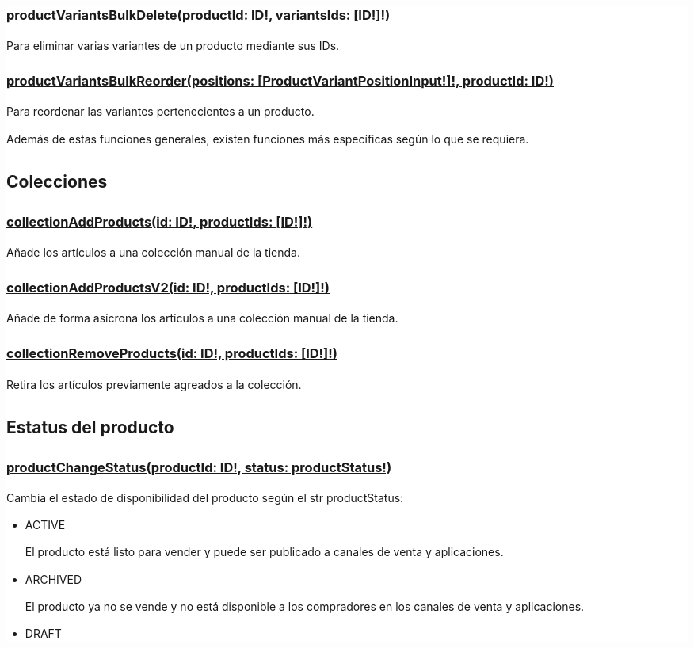 ### [productVariantsBulkDelete(productId: ID!, variantsIds: [ID!]!)](https://shopify.dev/docs/api/admin-graphql/2023-01/mutations/productVariantsBulkDelete)

Para eliminar varias variantes de un producto mediante sus IDs.

### [productVariantsBulkReorder(positions: [ProductVariantPositionInput!]!, productId: ID!)](https://shopify.dev/docs/api/admin-graphql/2023-01/mutations/productVariantsBulkReorder)

Para reordenar las variantes pertenecientes a un producto.


Además de estas funciones generales, existen funciones más específicas según lo que se requiera.

## Colecciones

### [collectionAddProducts(id: ID!, productIds: [ID!]!)](https://shopify.dev/docs/api/admin-graphql/2023-01/mutations/collectionAddProducts)

Añade los artículos a una colección manual de la tienda.

### [collectionAddProductsV2(id: ID!, productIds: [ID!]!)](https://shopify.dev/docs/api/admin-graphql/2023-01/mutations/collectionAddProductsV2)

Añade de forma asícrona los artículos a una colección manual de la tienda.

### [collectionRemoveProducts(id: ID!, productIds: [ID!]!)](https://shopify.dev/docs/api/admin-graphql/2023-01/mutations/collectionRemoveProducts)

Retira los artículos previamente agreados a la colección.

## Estatus del producto

### [productChangeStatus(productId: ID!, status: productStatus!)](https://shopify.dev/docs/api/admin-graphql/2023-01/mutations/productChangeStatus)

Cambia el estado de disponibilidad del producto según el str productStatus:
* ACTIVE

    El producto está listo para vender y puede ser publicado a canales de venta y aplicaciones.

* ARCHIVED

    El producto ya no se vende y no está disponible a los compradores en los canales de venta y aplicaciones.

* DRAFT
